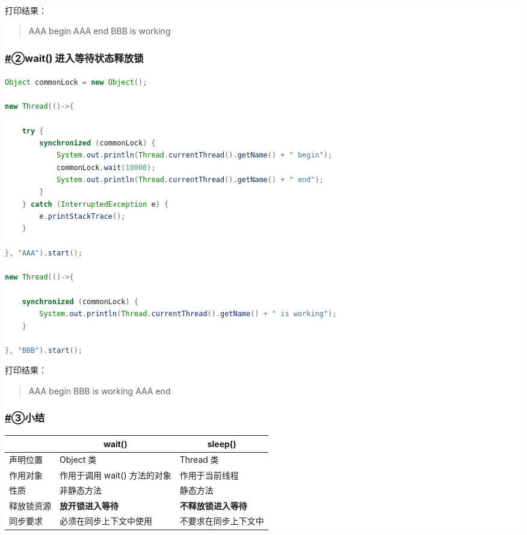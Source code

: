 打印结果：

> AAA begin
> AAA end
> BBB is working

### [#](http://heavy_code_industry.gitee.io/code_heavy_industry/pro017-JUC/lecture/chapter01/verse01.html#_2wait-进入等待状态释放锁)②wait() 进入等待状态释放锁

```java
Object commonLock = new Object();

new Thread(()->{

    try {
        synchronized (commonLock) {
            System.out.println(Thread.currentThread().getName() + " begin");
            commonLock.wait(10000);
            System.out.println(Thread.currentThread().getName() + " end");
        }
    } catch (InterruptedException e) {
        e.printStackTrace();
    }

}, "AAA").start();

new Thread(()->{

    synchronized (commonLock) {
        System.out.println(Thread.currentThread().getName() + " is working");
    }

}, "BBB").start();
```

打印结果：

> AAA begin
> BBB is working
> AAA end

### [#](http://heavy_code_industry.gitee.io/code_heavy_industry/pro017-JUC/lecture/chapter01/verse01.html#_3小结)③小结

|            | wait()                       | sleep()              |
| ---------- | ---------------------------- | -------------------- |
| 声明位置   | Object 类                    | Thread 类            |
| 作用对象   | 作用于调用 wait() 方法的对象 | 作用于当前线程       |
| 性质       | 非静态方法                   | 静态方法             |
| 释放锁资源 | **放开锁进入等待**           | **不释放锁进入等待** |
| 同步要求   | 必须在同步上下文中使用       | 不要求在同步上下文中 |
